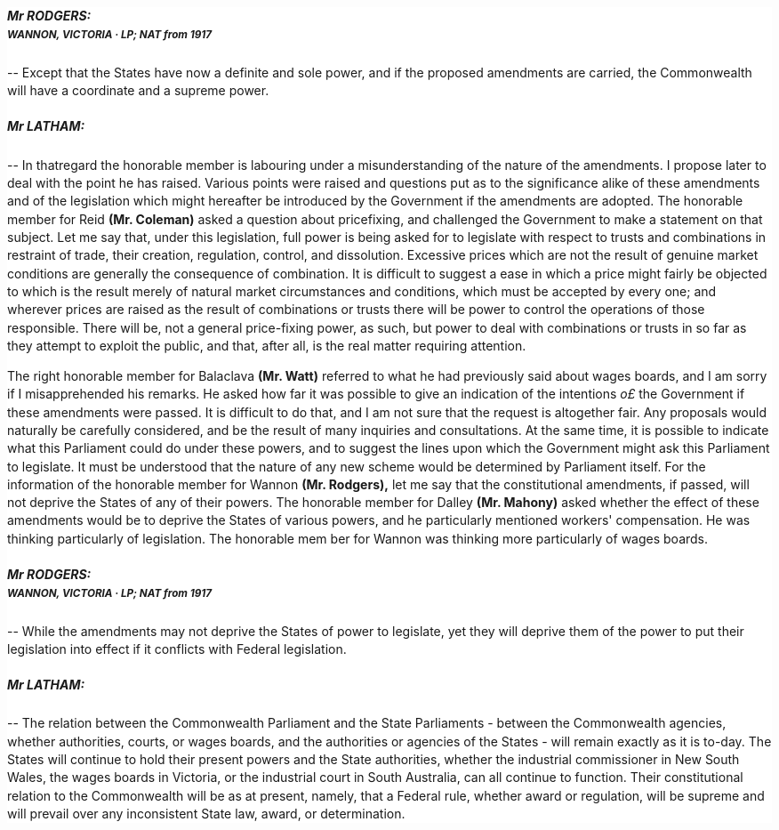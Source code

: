 ##### Mr RODGERS:<br><small class="text-muted">WANNON, VICTORIA &middot; LP; NAT from 1917</small>

-- Except that the States have now a definite and sole power, and if the proposed amendments are carried, the Commonwealth will have a coordinate and a supreme power. 

##### Mr LATHAM:

-- In thatregard the honorable member is labouring under a misunderstanding of the nature of the amendments. I propose later to deal with the point he has raised. Various points were raised and questions put as to the significance alike of these amendments and of the legislation which might hereafter be introduced by the Government if the amendments are adopted. The honorable member for Reid  **(Mr. Coleman)**  asked a question about pricefixing, and challenged the Government to make a statement on that subject. Let me say that, under this legislation, full power is being asked for to legislate with respect to trusts and combinations in restraint of trade, their creation, regulation, control, and dissolution. Excessive prices which are not the result of genuine market conditions are generally the consequence of combination. It is difficult to suggest a ease in which a price might fairly be objected to which is the result merely of natural market circumstances and conditions, which must be accepted by every one; and wherever prices are raised as the result of combinations or trusts there will be power to control the operations of those responsible. There will be, not a general price-fixing power, as such, but power to deal with combinations or trusts in so far as they attempt to exploit the public, and that, after all, is the real matter requiring attention. 

The right honorable member for Balaclava  **(Mr. Watt)**  referred to what he had previously said about wages boards, and I am sorry if I misapprehended his remarks. He asked how far it was possible to give an indication of the intentions  *o£*  the Government if these amendments were passed. It is difficult to do that, and I am not sure that the request is altogether fair. Any proposals would naturally be carefully considered, and be the result of many inquiries and consultations. At the same time, it is possible to indicate what this Parliament could do under these powers, and to suggest the lines upon which the Government might ask this Parliament to legislate. It must be understood that the nature of any new scheme would be determined by Parliament itself. For the information of the honorable member for Wannon  **(Mr. Rodgers),**  let me say that the constitutional amendments, if passed, will not deprive the States of any of their powers. The honorable member for Dalley  **(Mr. Mahony)**  asked whether the effect of these amendments would be to deprive the States of various powers, and he particularly mentioned workers' compensation. He was thinking particularly of legislation. The honorable mem ber for Wannon was thinking more particularly of wages boards. 

##### Mr RODGERS:<br><small class="text-muted">WANNON, VICTORIA &middot; LP; NAT from 1917</small>

-- While the amendments may not deprive the States of power to legislate, yet they will deprive them of the power to put their legislation into effect if it conflicts with Federal legislation. 

##### Mr LATHAM:

-- The relation between the Commonwealth Parliament and the State Parliaments - between the Commonwealth agencies, whether authorities, courts, or wages boards, and the authorities or agencies of the States - will remain exactly as it is to-day. The States will continue to hold their present powers and the State authorities, whether the industrial commissioner in New South Wales, the wages boards in Victoria, or the industrial court in South Australia, can all continue to function. Their constitutional relation to the Commonwealth will be as at present, namely, that a Federal rule, whether award or regulation, will be supreme and will prevail over any inconsistent State law, award, or determination. 
